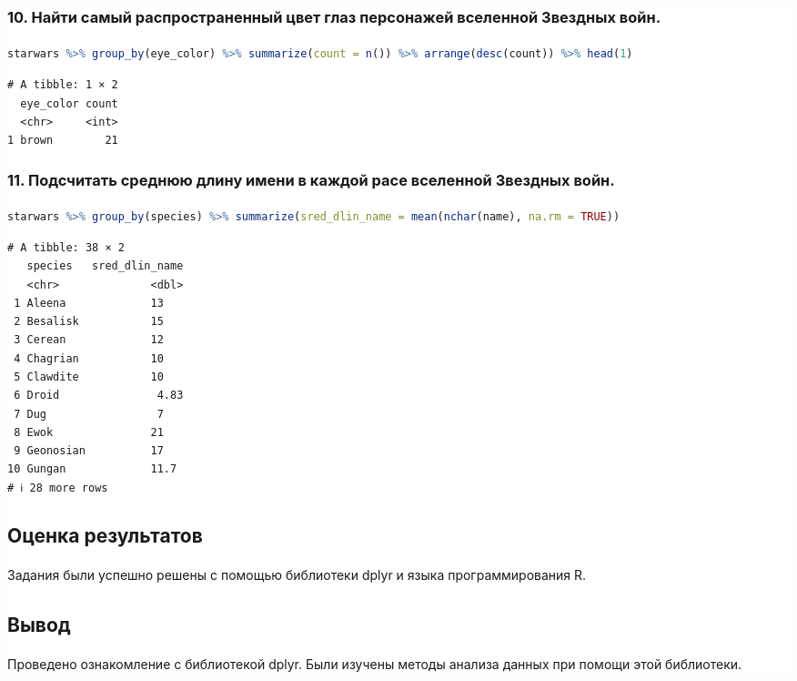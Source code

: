 ### 10. Найти самый распространенный цвет глаз персонажей вселенной Звездных войн.

``` r
starwars %>% group_by(eye_color) %>% summarize(count = n()) %>% arrange(desc(count)) %>% head(1)
```

    # A tibble: 1 × 2
      eye_color count
      <chr>     <int>
    1 brown        21

### 11. Подсчитать среднюю длину имени в каждой расе вселенной Звездных войн.

``` r
starwars %>% group_by(species) %>% summarize(sred_dlin_name = mean(nchar(name), na.rm = TRUE)) 
```

    # A tibble: 38 × 2
       species   sred_dlin_name
       <chr>              <dbl>
     1 Aleena             13   
     2 Besalisk           15   
     3 Cerean             12   
     4 Chagrian           10   
     5 Clawdite           10   
     6 Droid               4.83
     7 Dug                 7   
     8 Ewok               21   
     9 Geonosian          17   
    10 Gungan             11.7 
    # ℹ 28 more rows

## Оценка результатов

Задания были успешно решены с помощью библиотеки dplyr и языка
программирования R.

## Вывод

Проведено ознакомление с библиотекой dplyr. Были изучены методы анализа данных
при помощи этой библиотеки.
